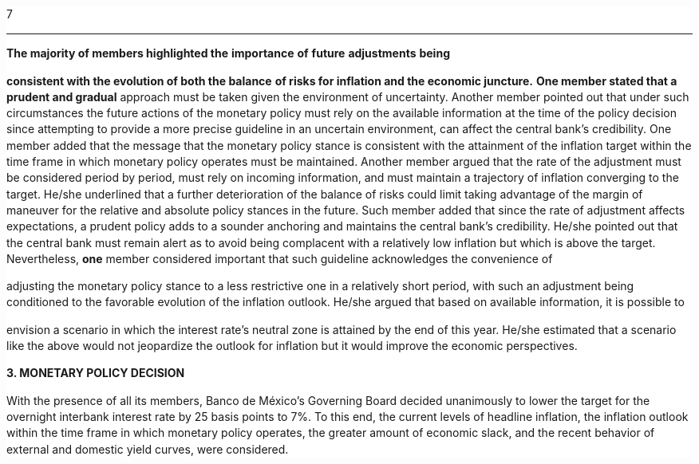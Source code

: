 7


-----

**The majority of members highlighted the**
**importance** **of** **future** **adjustments** **being**

**consistent with the evolution of both the balance**
**of risks for inflation and the economic juncture.**
**One member stated that a prudent and gradual**
approach must be taken given the environment of
uncertainty. Another member pointed out that under
such circumstances the future actions of the
monetary policy must rely on the available
information at the time of the policy decision since
attempting to provide a more precise guideline in an
uncertain environment, can affect the central bank’s
credibility. One member added that the message that
the monetary policy stance is consistent with the
attainment of the inflation target within the time frame
in which monetary policy operates must be
maintained. Another member argued that the rate of
the adjustment must be considered period by period,
must rely on incoming information, and must
maintain a trajectory of inflation converging to the
target. He/she underlined that a further deterioration
of the balance of risks could limit taking advantage of
the margin of maneuver for the relative and absolute
policy stances in the future. Such member added that
since the rate of adjustment affects expectations, a
prudent policy adds to a sounder anchoring and
maintains the central bank’s credibility. He/she
pointed out that the central bank must remain alert as
to avoid being complacent with a relatively low
inflation but which is above the target. Nevertheless,
**one** member considered important that such
guideline acknowledges the convenience of

adjusting the monetary policy stance to a less
restrictive one in a relatively short period, with such
an adjustment being conditioned to the favorable
evolution of the inflation outlook. He/she argued that
based on available information, it is possible to


envision a scenario in which the interest rate’s
neutral zone is attained by the end of this year.
He/she estimated that a scenario like the above
would not jeopardize the outlook for inflation but it
would improve the economic perspectives.

**3. MONETARY POLICY DECISION**

With the presence of all its members, Banco de
México’s Governing Board decided unanimously to
lower the target for the overnight interbank interest
rate by 25 basis points to 7%. To this end, the current
levels of headline inflation, the inflation outlook within
the time frame in which monetary policy operates, the
greater amount of economic slack, and the recent
behavior of external and domestic yield curves, were
considered.
